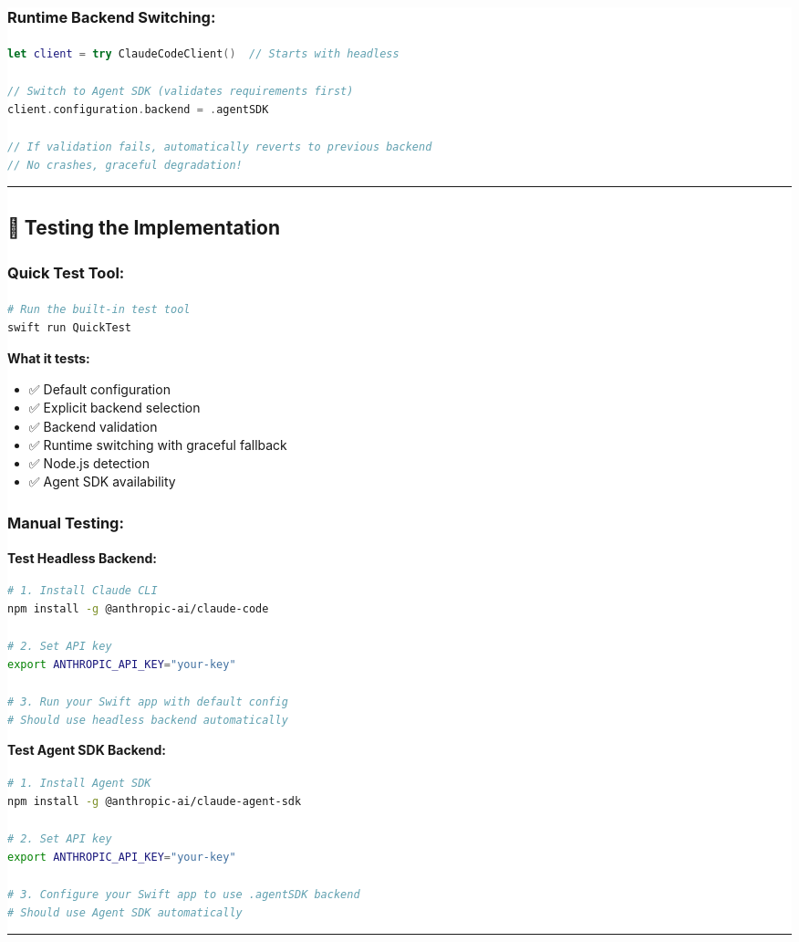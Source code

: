 ### Runtime Backend Switching:

```swift
let client = try ClaudeCodeClient()  // Starts with headless

// Switch to Agent SDK (validates requirements first)
client.configuration.backend = .agentSDK

// If validation fails, automatically reverts to previous backend
// No crashes, graceful degradation!
```

---

## 🚀 Testing the Implementation

### Quick Test Tool:
```bash
# Run the built-in test tool
swift run QuickTest
```

**What it tests:**
- ✅ Default configuration
- ✅ Explicit backend selection
- ✅ Backend validation
- ✅ Runtime switching with graceful fallback
- ✅ Node.js detection
- ✅ Agent SDK availability

### Manual Testing:

**Test Headless Backend:**
```bash
# 1. Install Claude CLI
npm install -g @anthropic-ai/claude-code

# 2. Set API key
export ANTHROPIC_API_KEY="your-key"

# 3. Run your Swift app with default config
# Should use headless backend automatically
```

**Test Agent SDK Backend:**
```bash
# 1. Install Agent SDK
npm install -g @anthropic-ai/claude-agent-sdk

# 2. Set API key
export ANTHROPIC_API_KEY="your-key"

# 3. Configure your Swift app to use .agentSDK backend
# Should use Agent SDK automatically
```

---